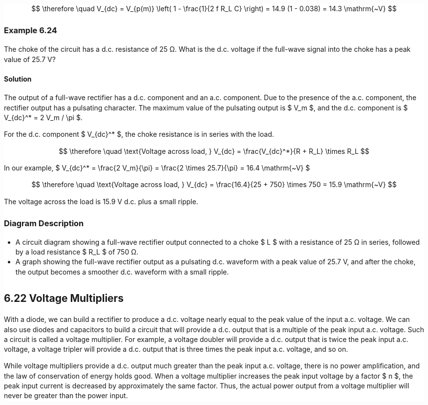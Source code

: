 $$
\therefore \quad V_{dc} = V_{p(m)} \left( 1 - \frac{1}{2 f R_L C} \right) = 14.9 (1 - 0.038) = 14.3 \mathrm{~V}
$$

### Example 6.24
The choke of the circuit has a d.c. resistance of 25 Ω. What is the d.c. voltage if the full-wave signal into the choke has a peak value of 25.7 V?

#### Solution
The output of a full-wave rectifier has a d.c. component and an a.c. component. Due to the presence of the a.c. component, the rectifier output has a pulsating character. The maximum value of the pulsating output is $ V_m $, and the d.c. component is $ V_{dc}^* = 2 V_m / \pi $.

For the d.c. component $ V_{dc}^* $, the choke resistance is in series with the load.

$$
\therefore \quad \text{Voltage across load, } V_{dc} = \frac{V_{dc}^*}{R + R_L} \times R_L
$$

In our example, $ V_{dc}^* = \frac{2 V_m}{\pi} = \frac{2 \times 25.7}{\pi} = 16.4 \mathrm{~V} $

$$
\therefore \quad \text{Voltage across load, } V_{dc} = \frac{16.4}{25 + 750} \times 750 = 15.9 \mathrm{~V}
$$

The voltage across the load is 15.9 V d.c. plus a small ripple.

### Diagram Description
- A circuit diagram showing a full-wave rectifier output connected to a choke $ L $ with a resistance of 25 Ω in series, followed by a load resistance $ R_L $ of 750 Ω.
- A graph showing the full-wave rectifier output as a pulsating d.c. waveform with a peak value of 25.7 V, and after the choke, the output becomes a smoother d.c. waveform with a small ripple.

## 6.22 Voltage Multipliers

With a diode, we can build a rectifier to produce a d.c. voltage nearly equal to the peak value of the input a.c. voltage. We can also use diodes and capacitors to build a circuit that will provide a d.c. output that is a multiple of the peak input a.c. voltage. Such a circuit is called a voltage multiplier. For example, a voltage doubler will provide a d.c. output that is twice the peak input a.c. voltage, a voltage tripler will provide a d.c. output that is three times the peak input a.c. voltage, and so on.

While voltage multipliers provide a d.c. output much greater than the peak input a.c. voltage, there is no power amplification, and the law of conservation of energy holds good. When a voltage multiplier increases the peak input voltage by a factor $ n $, the peak input current is decreased by approximately the same factor. Thus, the actual power output from a voltage multiplier will never be greater than the power input.